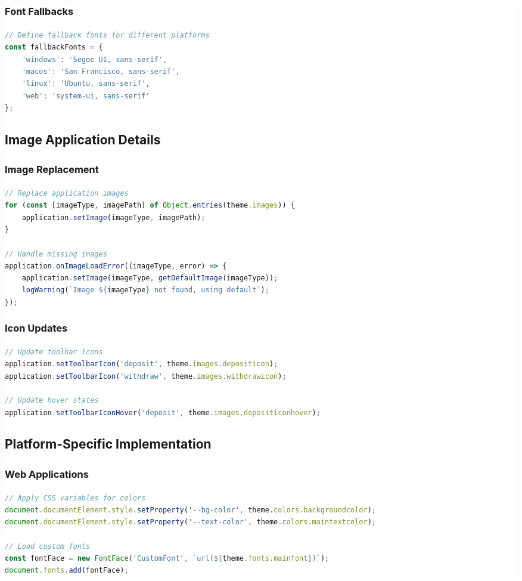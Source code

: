 ### Font Fallbacks
```javascript
// Define fallback fonts for different platforms
const fallbackFonts = {
    'windows': 'Segoe UI, sans-serif',
    'macos': 'San Francisco, sans-serif', 
    'linux': 'Ubuntu, sans-serif',
    'web': 'system-ui, sans-serif'
};
```

## Image Application Details

### Image Replacement
```javascript
// Replace application images
for (const [imageType, imagePath] of Object.entries(theme.images)) {
    application.setImage(imageType, imagePath);
}

// Handle missing images
application.onImageLoadError((imageType, error) => {
    application.setImage(imageType, getDefaultImage(imageType));
    logWarning(`Image ${imageType} not found, using default`);
});
```

### Icon Updates
```javascript
// Update toolbar icons
application.setToolbarIcon('deposit', theme.images.depositicon);
application.setToolbarIcon('withdraw', theme.images.withdrawicon);

// Update hover states
application.setToolbarIconHover('deposit', theme.images.depositiconhover);
```

## Platform-Specific Implementation

### Web Applications
```javascript
// Apply CSS variables for colors
document.documentElement.style.setProperty('--bg-color', theme.colors.backgroundcolor);
document.documentElement.style.setProperty('--text-color', theme.colors.maintextcolor);

// Load custom fonts
const fontFace = new FontFace('CustomFont', `url(${theme.fonts.mainfont})`);
document.fonts.add(fontFace);
```
